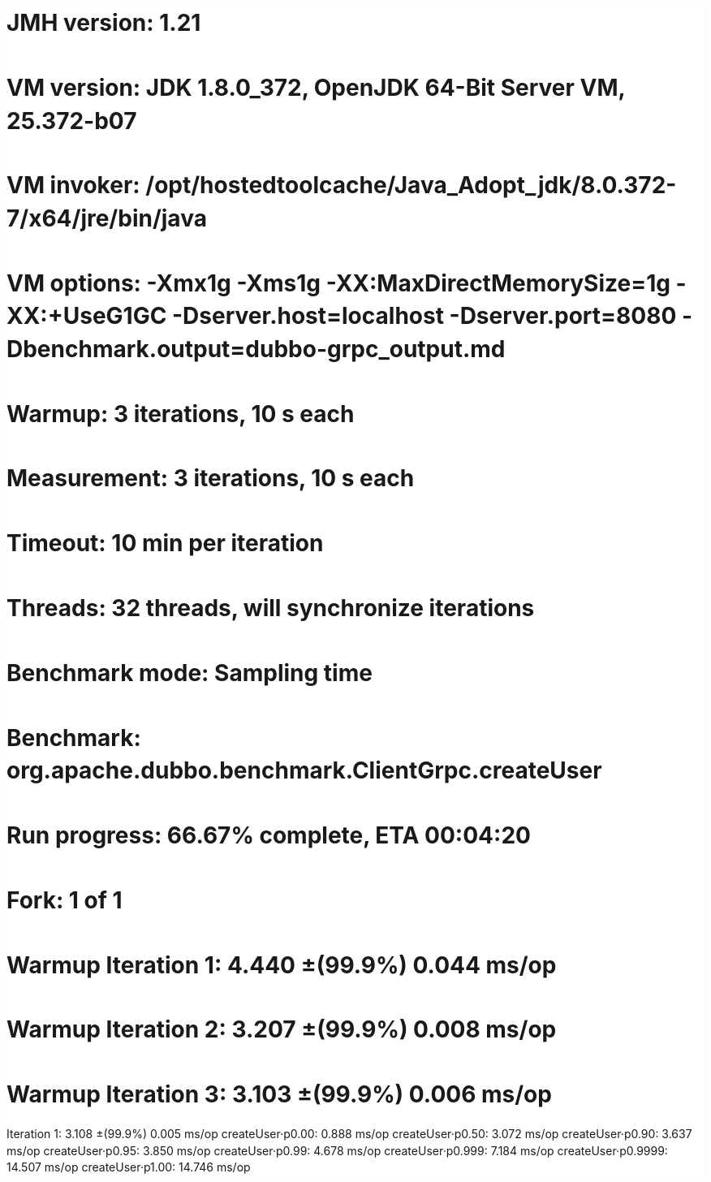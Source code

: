 
# JMH version: 1.21
# VM version: JDK 1.8.0_372, OpenJDK 64-Bit Server VM, 25.372-b07
# VM invoker: /opt/hostedtoolcache/Java_Adopt_jdk/8.0.372-7/x64/jre/bin/java
# VM options: -Xmx1g -Xms1g -XX:MaxDirectMemorySize=1g -XX:+UseG1GC -Dserver.host=localhost -Dserver.port=8080 -Dbenchmark.output=dubbo-grpc_output.md
# Warmup: 3 iterations, 10 s each
# Measurement: 3 iterations, 10 s each
# Timeout: 10 min per iteration
# Threads: 32 threads, will synchronize iterations
# Benchmark mode: Sampling time
# Benchmark: org.apache.dubbo.benchmark.ClientGrpc.createUser

# Run progress: 66.67% complete, ETA 00:04:20
# Fork: 1 of 1
# Warmup Iteration   1: 4.440 ±(99.9%) 0.044 ms/op
# Warmup Iteration   2: 3.207 ±(99.9%) 0.008 ms/op
# Warmup Iteration   3: 3.103 ±(99.9%) 0.006 ms/op
Iteration   1: 3.108 ±(99.9%) 0.005 ms/op
                 createUser·p0.00:   0.888 ms/op
                 createUser·p0.50:   3.072 ms/op
                 createUser·p0.90:   3.637 ms/op
                 createUser·p0.95:   3.850 ms/op
                 createUser·p0.99:   4.678 ms/op
                 createUser·p0.999:  7.184 ms/op
                 createUser·p0.9999: 14.507 ms/op
                 createUser·p1.00:   14.746 ms/op
